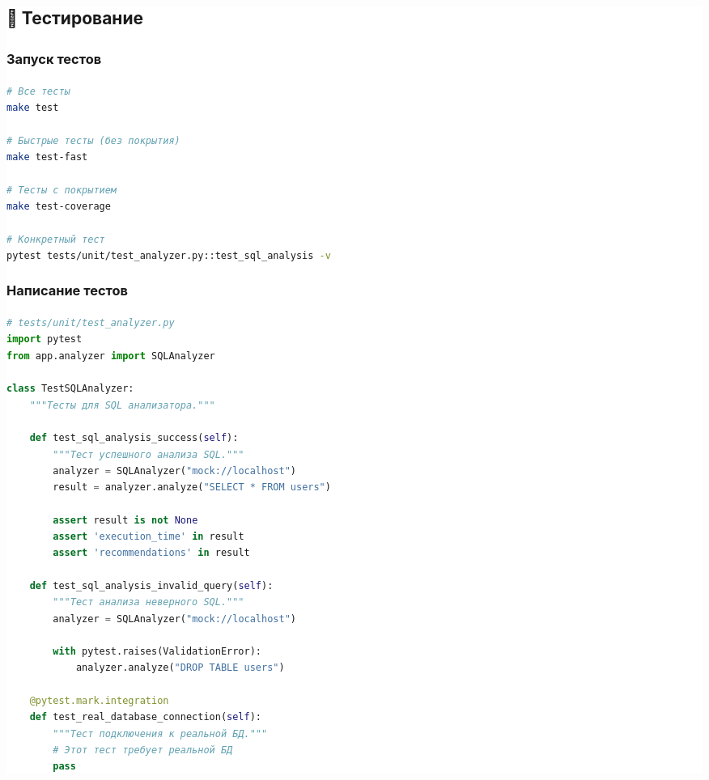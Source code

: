 
## 🧪 Тестирование

### Запуск тестов

```bash
# Все тесты
make test

# Быстрые тесты (без покрытия)
make test-fast

# Тесты с покрытием
make test-coverage

# Конкретный тест
pytest tests/unit/test_analyzer.py::test_sql_analysis -v
```

### Написание тестов

```python
# tests/unit/test_analyzer.py
import pytest
from app.analyzer import SQLAnalyzer

class TestSQLAnalyzer:
    """Тесты для SQL анализатора."""
    
    def test_sql_analysis_success(self):
        """Тест успешного анализа SQL."""
        analyzer = SQLAnalyzer("mock://localhost")
        result = analyzer.analyze("SELECT * FROM users")
        
        assert result is not None
        assert 'execution_time' in result
        assert 'recommendations' in result
    
    def test_sql_analysis_invalid_query(self):
        """Тест анализа неверного SQL."""
        analyzer = SQLAnalyzer("mock://localhost")
        
        with pytest.raises(ValidationError):
            analyzer.analyze("DROP TABLE users")
    
    @pytest.mark.integration
    def test_real_database_connection(self):
        """Тест подключения к реальной БД."""
        # Этот тест требует реальной БД
        pass
```
